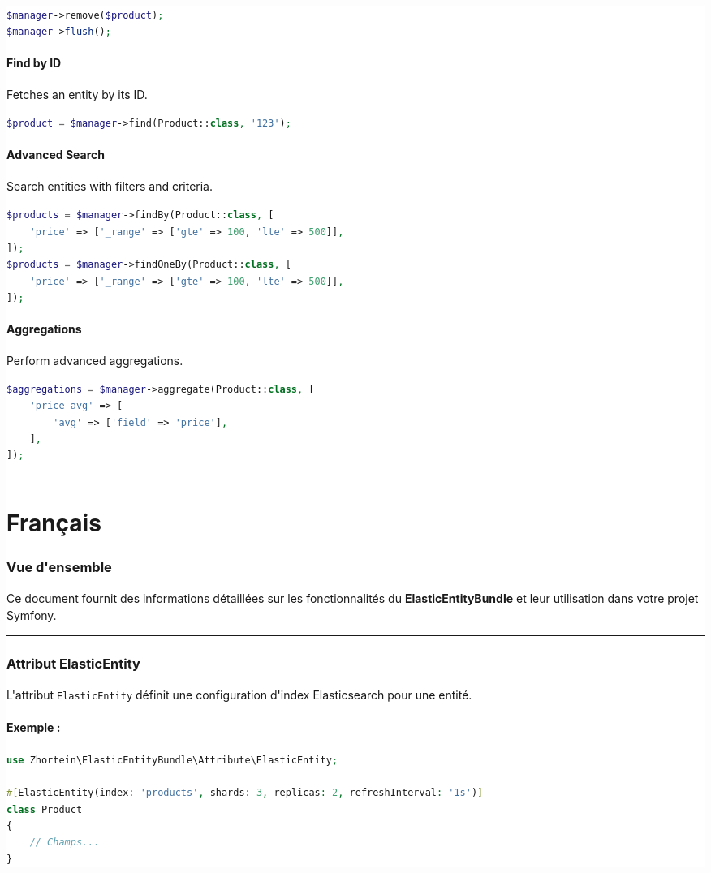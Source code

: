 ```php
$manager->remove($product);
$manager->flush();
```

#### Find by ID
Fetches an entity by its ID.

```php
$product = $manager->find(Product::class, '123');
```

#### Advanced Search
Search entities with filters and criteria.

```php
$products = $manager->findBy(Product::class, [
    'price' => ['_range' => ['gte' => 100, 'lte' => 500]],
]);
$products = $manager->findOneBy(Product::class, [
    'price' => ['_range' => ['gte' => 100, 'lte' => 500]],
]);
```

#### Aggregations
Perform advanced aggregations.

```php
$aggregations = $manager->aggregate(Product::class, [
    'price_avg' => [
        'avg' => ['field' => 'price'],
    ],
]);
```

---

# Français

### Vue d'ensemble
Ce document fournit des informations détaillées sur les fonctionnalités du **ElasticEntityBundle** et leur utilisation dans votre projet Symfony.

---

### Attribut ElasticEntity

L'attribut `ElasticEntity` définit une configuration d'index Elasticsearch pour une entité.

#### Exemple :
```php
use Zhortein\ElasticEntityBundle\Attribute\ElasticEntity;

#[ElasticEntity(index: 'products', shards: 3, replicas: 2, refreshInterval: '1s')]
class Product
{
    // Champs...
}
```
